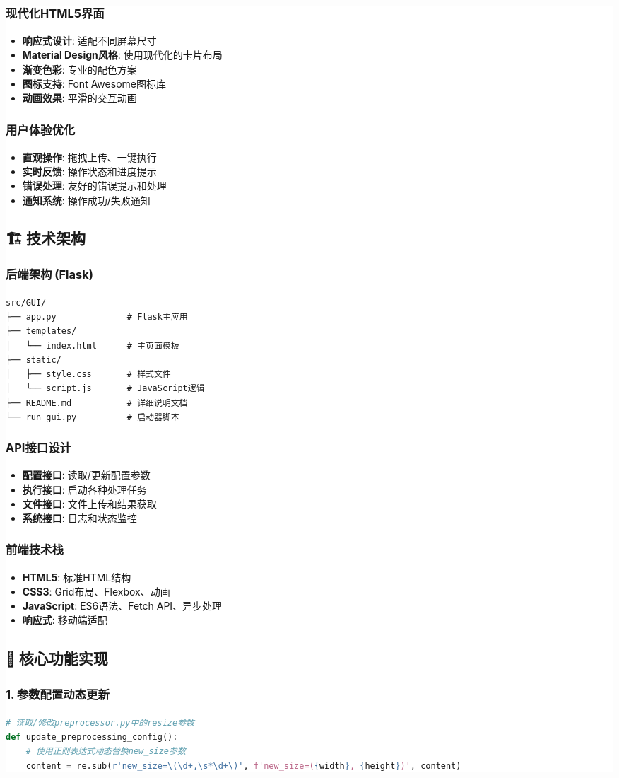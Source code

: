 ### 现代化HTML5界面
- **响应式设计**: 适配不同屏幕尺寸
- **Material Design风格**: 使用现代化的卡片布局
- **渐变色彩**: 专业的配色方案
- **图标支持**: Font Awesome图标库
- **动画效果**: 平滑的交互动画

### 用户体验优化
- **直观操作**: 拖拽上传、一键执行
- **实时反馈**: 操作状态和进度提示
- **错误处理**: 友好的错误提示和处理
- **通知系统**: 操作成功/失败通知

## 🏗️ 技术架构

### 后端架构 (Flask)
```
src/GUI/
├── app.py              # Flask主应用
├── templates/
│   └── index.html      # 主页面模板
├── static/
│   ├── style.css       # 样式文件
│   └── script.js       # JavaScript逻辑
├── README.md           # 详细说明文档
└── run_gui.py          # 启动器脚本
```

### API接口设计
- **配置接口**: 读取/更新配置参数
- **执行接口**: 启动各种处理任务
- **文件接口**: 文件上传和结果获取
- **系统接口**: 日志和状态监控

### 前端技术栈
- **HTML5**: 标准HTML结构
- **CSS3**: Grid布局、Flexbox、动画
- **JavaScript**: ES6语法、Fetch API、异步处理
- **响应式**: 移动端适配

## 🔧 核心功能实现

### 1. 参数配置动态更新
```python
# 读取/修改preprocessor.py中的resize参数
def update_preprocessing_config():
    # 使用正则表达式动态替换new_size参数
    content = re.sub(r'new_size=\(\d+,\s*\d+\)', f'new_size=({width}, {height})', content)
```
